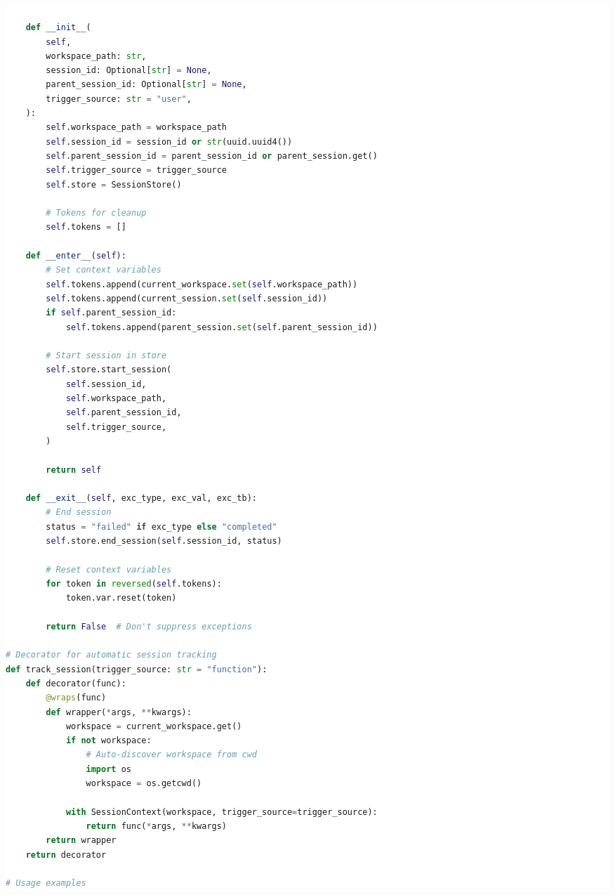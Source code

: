 ```python

    def __init__(
        self,
        workspace_path: str,
        session_id: Optional[str] = None,
        parent_session_id: Optional[str] = None,
        trigger_source: str = "user",
    ):
        self.workspace_path = workspace_path
        self.session_id = session_id or str(uuid.uuid4())
        self.parent_session_id = parent_session_id or parent_session.get()
        self.trigger_source = trigger_source
        self.store = SessionStore()

        # Tokens for cleanup
        self.tokens = []

    def __enter__(self):
        # Set context variables
        self.tokens.append(current_workspace.set(self.workspace_path))
        self.tokens.append(current_session.set(self.session_id))
        if self.parent_session_id:
            self.tokens.append(parent_session.set(self.parent_session_id))

        # Start session in store
        self.store.start_session(
            self.session_id,
            self.workspace_path,
            self.parent_session_id,
            self.trigger_source,
        )

        return self

    def __exit__(self, exc_type, exc_val, exc_tb):
        # End session
        status = "failed" if exc_type else "completed"
        self.store.end_session(self.session_id, status)

        # Reset context variables
        for token in reversed(self.tokens):
            token.var.reset(token)

        return False  # Don't suppress exceptions

# Decorator for automatic session tracking
def track_session(trigger_source: str = "function"):
    def decorator(func):
        @wraps(func)
        def wrapper(*args, **kwargs):
            workspace = current_workspace.get()
            if not workspace:
                # Auto-discover workspace from cwd
                import os
                workspace = os.getcwd()

            with SessionContext(workspace, trigger_source=trigger_source):
                return func(*args, **kwargs)
        return wrapper
    return decorator

# Usage examples

```